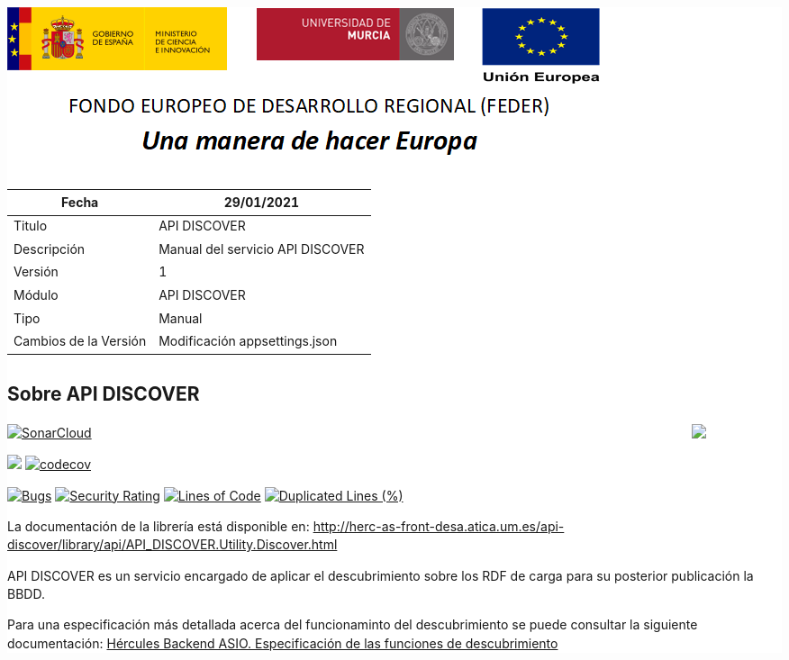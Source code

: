![](../../Docs/media/CabeceraDocumentosMD.png)

| Fecha         | 29/01/2021                                                   |
| ------------- | ------------------------------------------------------------ |
|Titulo|API DISCOVER| 
|Descripción|Manual del servicio API DISCOVER|
|Versión|1|
|Módulo|API DISCOVER|
|Tipo|Manual|
|Cambios de la Versión|Modificación appsettings.json|

## Sobre API DISCOVER
[<img align="right" width="100px" src="https://dotnetfoundation.org/img/logo_big.svg" />](https://dotnetfoundation.org/projects?searchquery=IdentityServer&type=project)

[![SonarCloud](https://sonarcloud.io/images/project_badges/sonarcloud-white.svg)](https://sonarcloud.io/dashboard?id=API_DISCOVER)

![](https://github.com/HerculesCRUE/GnossDeustoBackend/workflows/Build%20and%20test%20Hercules.Asio.Api.Discover/badge.svg)
[![codecov](https://codecov.io/gh/HerculesCRUE/GnossDeustoBackend/branch/master/graph/badge.svg?token=4SONQMD1TI&flag=discover)](https://codecov.io/gh/HerculesCRUE/GnossDeustoBackend)

[![Bugs](https://sonarcloud.io/api/project_badges/measure?project=API_DISCOVER&metric=bugs)](https://sonarcloud.io/dashboard?id=API_DISCOVER)
[![Security Rating](https://sonarcloud.io/api/project_badges/measure?project=API_DISCOVER&metric=security_rating)](https://sonarcloud.io/dashboard?id=API_DISCOVER)
[![Lines of Code](https://sonarcloud.io/api/project_badges/measure?project=API_DISCOVER&metric=ncloc)](https://sonarcloud.io/dashboard?id=API_DISCOVER)
[![Duplicated Lines (%)](https://sonarcloud.io/api/project_badges/measure?project=API_DISCOVER&metric=duplicated_lines_density)](https://sonarcloud.io/dashboard?id=API_DISCOVER)

La documentación de la librería está disponible en: 
http://herc-as-front-desa.atica.um.es/api-discover/library/api/API_DISCOVER.Utility.Discover.html

API DISCOVER es un servicio encargado de aplicar el descubrimiento sobre los RDF de carga para su posterior publicación la BBDD.
 
Para una especificación más detallada acerca del funcionaminto del descubrimiento se puede consultar la siguiente documentación:
[Hércules Backend ASIO. Especificación de las funciones de descubrimiento](../../Docs/Hercules-ASIO-Especificacion-de-las-funciones-de-descubrimiento.md)
 